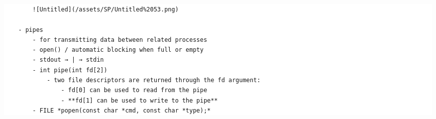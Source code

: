             ![Untitled](/assets/SP/Untitled%2053.png)
            
        - pipes
            - for transmitting data between related processes
            - open() / automatic blocking when full or empty
            - stdout → | → stdin
            - int pipe(int fd[2])
                - two file descriptors are returned through the fd argument:
                    - fd[0] can be used to read from the pipe
                    - **fd[1] can be used to write to the pipe**
            - FILE *popen(const char *cmd, const char *type);*
            